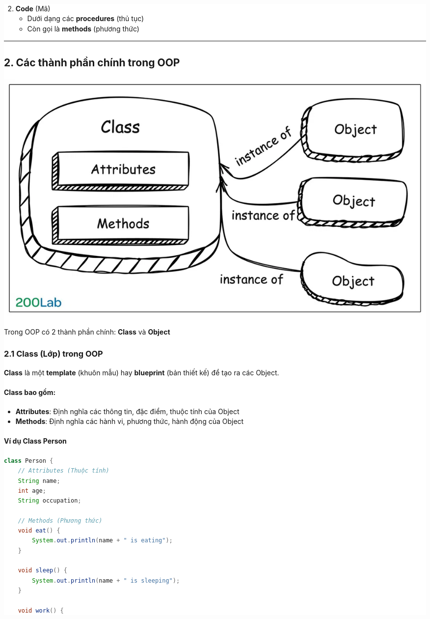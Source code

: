 2. **Code** (Mã)
   - Dưới dạng các **procedures** (thủ tục)
   - Còn gọi là **methods** (phương thức)

---

## 2. Các thành phần chính trong OOP

![Các thành phần trong OOP - Lập trình hướng đối tượng](image.png)


Trong OOP có 2 thành phần chính: **Class** và **Object**

### 2.1 Class (Lớp) trong OOP

**Class** là một **template** (khuôn mẫu) hay **blueprint** (bản thiết kế) để tạo ra các Object.

#### Class bao gồm:

- **Attributes**: Định nghĩa các thông tin, đặc điểm, thuộc tính của Object
- **Methods**: Định nghĩa các hành vi, phương thức, hành động của Object

#### Ví dụ Class Person

```java
class Person {
    // Attributes (Thuộc tính)
    String name;
    int age;
    String occupation;
    
    // Methods (Phương thức)
    void eat() {
        System.out.println(name + " is eating");
    }
    
    void sleep() {
        System.out.println(name + " is sleeping");
    }
    
    void work() {
```